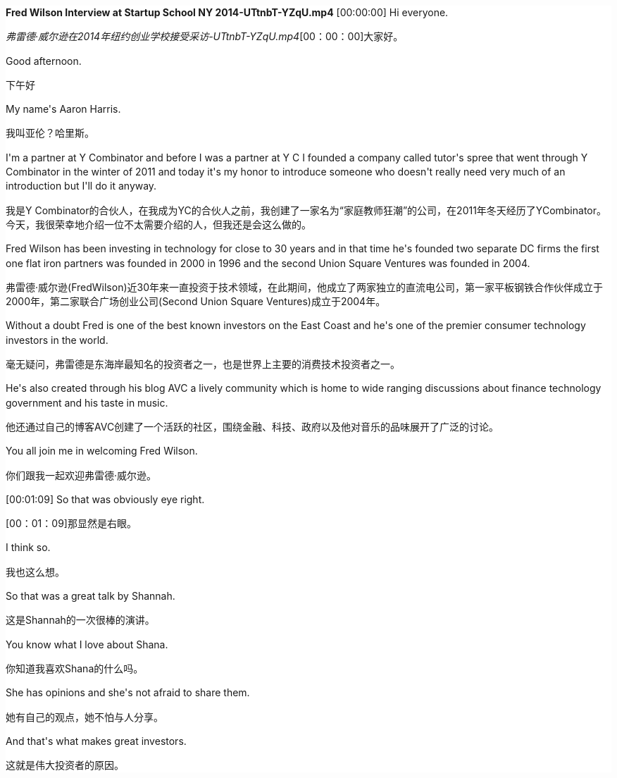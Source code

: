 **Fred Wilson Interview at Startup School NY 2014-UTtnbT-YZqU.mp4**  \[00:00:00\] Hi everyone.

*弗雷德·威尔逊在2014年纽约创业学校接受采访-UTtnbT-YZqU.mp4*[00：00：00]大家好。

Good afternoon.

下午好

My name\'s Aaron Harris.

我叫亚伦？哈里斯。

I\'m a partner at Y Combinator and before I was a partner at Y C I founded a company called tutor\'s spree that went through Y Combinator in the winter of 2011 and today it\'s my honor to introduce someone who doesn\'t really need very much of an introduction but I\'ll do it anyway.

我是Y Combinator的合伙人，在我成为YC的合伙人之前，我创建了一家名为“家庭教师狂潮”的公司，在2011年冬天经历了YCombinator。今天，我很荣幸地介绍一位不太需要介绍的人，但我还是会这么做的。

Fred Wilson has been investing in technology for close to 30 years and in that time he\'s founded two separate DC firms the first one flat iron partners was founded in 2000 in 1996 and the second Union Square Ventures was founded in 2004.

弗雷德·威尔逊(FredWilson)近30年来一直投资于技术领域，在此期间，他成立了两家独立的直流电公司，第一家平板钢铁合作伙伴成立于2000年，第二家联合广场创业公司(Second Union Square Ventures)成立于2004年。

Without a doubt Fred is one of the best known investors on the East Coast and he\'s one of the premier consumer technology investors in the world.

毫无疑问，弗雷德是东海岸最知名的投资者之一，也是世界上主要的消费技术投资者之一。

He\'s also created through his blog AVC a lively community which is home to wide ranging discussions about finance technology government and his taste in music.

他还通过自己的博客AVC创建了一个活跃的社区，围绕金融、科技、政府以及他对音乐的品味展开了广泛的讨论。

You all join me in welcoming Fred Wilson.

你们跟我一起欢迎弗雷德·威尔逊。

 \[00:01:09\] So that was obviously eye right.

[00：01：09]那显然是右眼。

I think so.

我也这么想。

So that was a great talk by Shannah.

这是Shannah的一次很棒的演讲。

You know what I love about Shana.

你知道我喜欢Shana的什么吗。

She has opinions and she\'s not afraid to share them.

她有自己的观点，她不怕与人分享。

And that\'s what makes great investors.

这就是伟大投资者的原因。
